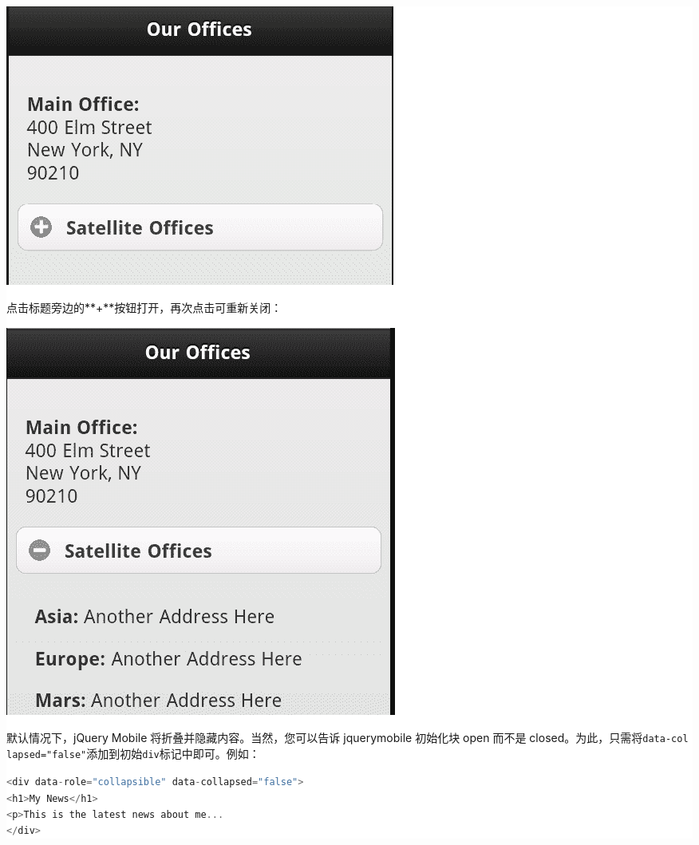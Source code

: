 ![Working with collapsible content](img/7263_07_05.jpg)

点击标题旁边的**+**按钮打开，再次点击可重新关闭：

![Working with collapsible content](img/7263_07_06.jpg)

默认情况下，jQuery Mobile 将折叠并隐藏内容。当然，您可以告诉 jquerymobile 初始化块 open 而不是 closed。为此，只需将`data-collapsed="false"`添加到初始`div`标记中即可。例如：

```js
<div data-role="collapsible" data-collapsed="false">
<h1>My News</h1>
<p>This is the latest news about me...
</div>

```
